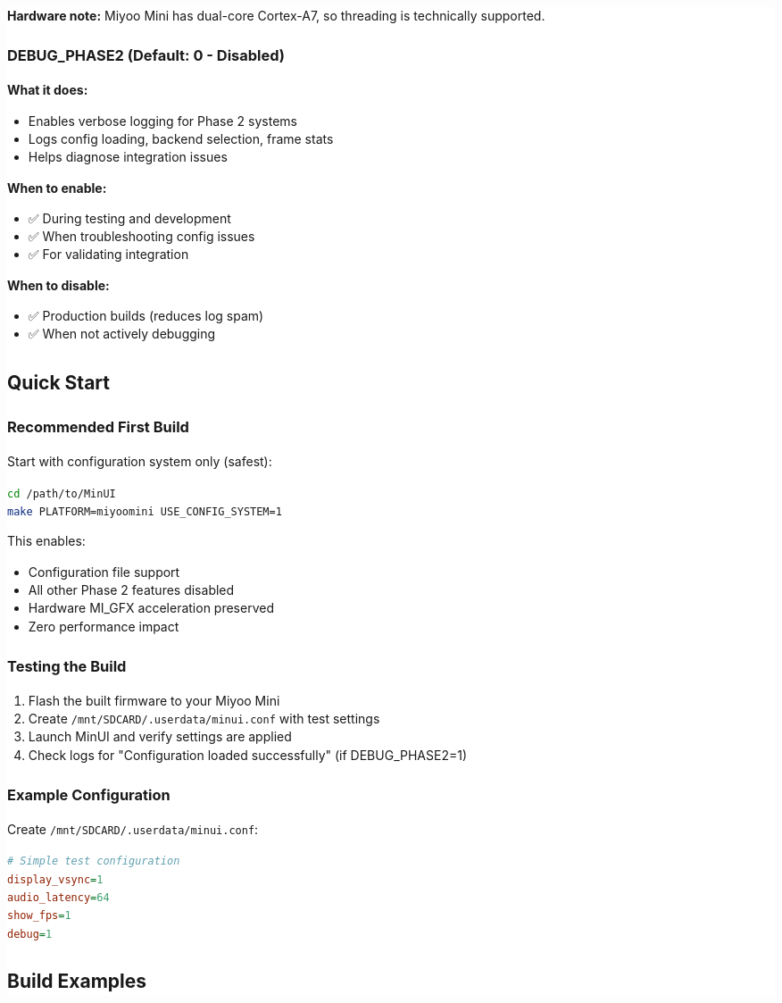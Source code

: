 **Hardware note:** Miyoo Mini has dual-core Cortex-A7, so threading is technically supported.

### DEBUG_PHASE2 (Default: 0 - Disabled)

**What it does:**
- Enables verbose logging for Phase 2 systems
- Logs config loading, backend selection, frame stats
- Helps diagnose integration issues

**When to enable:**
- ✅ During testing and development
- ✅ When troubleshooting config issues
- ✅ For validating integration

**When to disable:**
- ✅ Production builds (reduces log spam)
- ✅ When not actively debugging

## Quick Start

### Recommended First Build

Start with configuration system only (safest):

```bash
cd /path/to/MinUI
make PLATFORM=miyoomini USE_CONFIG_SYSTEM=1
```

This enables:
- Configuration file support
- All other Phase 2 features disabled
- Hardware MI_GFX acceleration preserved
- Zero performance impact

### Testing the Build

1. Flash the built firmware to your Miyoo Mini
2. Create `/mnt/SDCARD/.userdata/minui.conf` with test settings
3. Launch MinUI and verify settings are applied
4. Check logs for "Configuration loaded successfully" (if DEBUG_PHASE2=1)

### Example Configuration

Create `/mnt/SDCARD/.userdata/minui.conf`:

```ini
# Simple test configuration
display_vsync=1
audio_latency=64
show_fps=1
debug=1
```

## Build Examples
